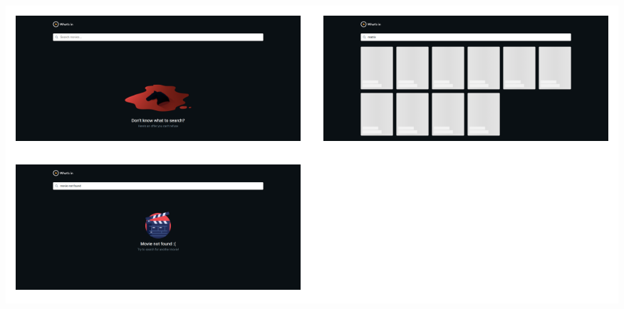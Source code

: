 <img width="400" style="margin: 1rem;" src='./screenshots/desktop-empty-state-screen.png'>
<img width="400" style="margin: 1rem;" src='./screenshots/desktop-loading-state-screen.png'>
<img width="400" style="margin: 1rem;" src='./screenshots/desktop-movie-not-found-state-screen.png'>